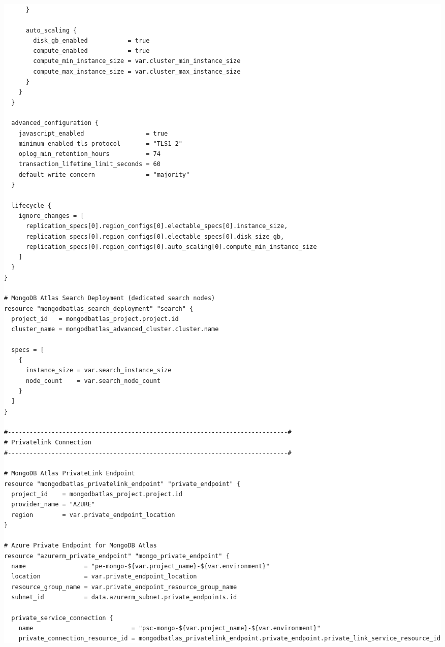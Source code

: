 ```
      }

      auto_scaling {
        disk_gb_enabled           = true
        compute_enabled           = true
        compute_min_instance_size = var.cluster_min_instance_size
        compute_max_instance_size = var.cluster_max_instance_size
      }
    }
  }

  advanced_configuration {
    javascript_enabled                 = true
    minimum_enabled_tls_protocol       = "TLS1_2"
    oplog_min_retention_hours          = 74
    transaction_lifetime_limit_seconds = 60
    default_write_concern              = "majority"
  }

  lifecycle {
    ignore_changes = [ 
      replication_specs[0].region_configs[0].electable_specs[0].instance_size,
      replication_specs[0].region_configs[0].electable_specs[0].disk_size_gb,
      replication_specs[0].region_configs[0].auto_scaling[0].compute_min_instance_size
    ]
  }
}

# MongoDB Atlas Search Deployment (dedicated search nodes)
resource "mongodbatlas_search_deployment" "search" {
  project_id   = mongodbatlas_project.project.id
  cluster_name = mongodbatlas_advanced_cluster.cluster.name

  specs = [
    {
      instance_size = var.search_instance_size
      node_count    = var.search_node_count
    }
  ]
}

#-----------------------------------------------------------------------------#
# Privatelink Connection
#-----------------------------------------------------------------------------#

# MongoDB Atlas PrivateLink Endpoint
resource "mongodbatlas_privatelink_endpoint" "private_endpoint" {
  project_id    = mongodbatlas_project.project.id
  provider_name = "AZURE"
  region        = var.private_endpoint_location
}

# Azure Private Endpoint for MongoDB Atlas
resource "azurerm_private_endpoint" "mongo_private_endpoint" {
  name                = "pe-mongo-${var.project_name}-${var.environment}"
  location            = var.private_endpoint_location
  resource_group_name = var.private_endpoint_resource_group_name
  subnet_id           = data.azurerm_subnet.private_endpoints.id

  private_service_connection {
    name                           = "psc-mongo-${var.project_name}-${var.environment}"
    private_connection_resource_id = mongodbatlas_privatelink_endpoint.private_endpoint.private_link_service_resource_id
```